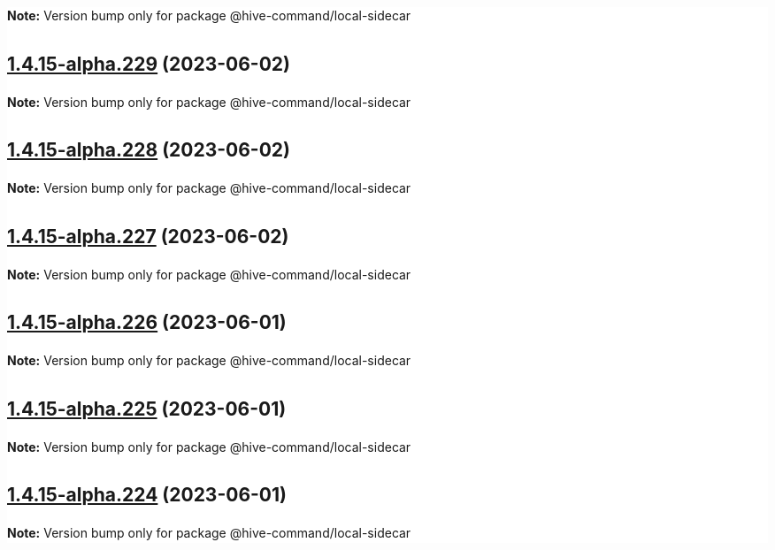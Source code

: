 **Note:** Version bump only for package @hive-command/local-sidecar





## [1.4.15-alpha.229](https://github.com/TheTechCompany/HiveCommand/compare/v1.4.15-alpha.228...v1.4.15-alpha.229) (2023-06-02)

**Note:** Version bump only for package @hive-command/local-sidecar





## [1.4.15-alpha.228](https://github.com/TheTechCompany/HiveCommand/compare/v1.4.15-alpha.227...v1.4.15-alpha.228) (2023-06-02)

**Note:** Version bump only for package @hive-command/local-sidecar





## [1.4.15-alpha.227](https://github.com/TheTechCompany/HiveCommand/compare/v1.4.15-alpha.226...v1.4.15-alpha.227) (2023-06-02)

**Note:** Version bump only for package @hive-command/local-sidecar





## [1.4.15-alpha.226](https://github.com/TheTechCompany/HiveCommand/compare/v1.4.15-alpha.225...v1.4.15-alpha.226) (2023-06-01)

**Note:** Version bump only for package @hive-command/local-sidecar





## [1.4.15-alpha.225](https://github.com/TheTechCompany/HiveCommand/compare/v1.4.15-alpha.224...v1.4.15-alpha.225) (2023-06-01)

**Note:** Version bump only for package @hive-command/local-sidecar





## [1.4.15-alpha.224](https://github.com/TheTechCompany/HiveCommand/compare/v1.4.15-alpha.223...v1.4.15-alpha.224) (2023-06-01)

**Note:** Version bump only for package @hive-command/local-sidecar
